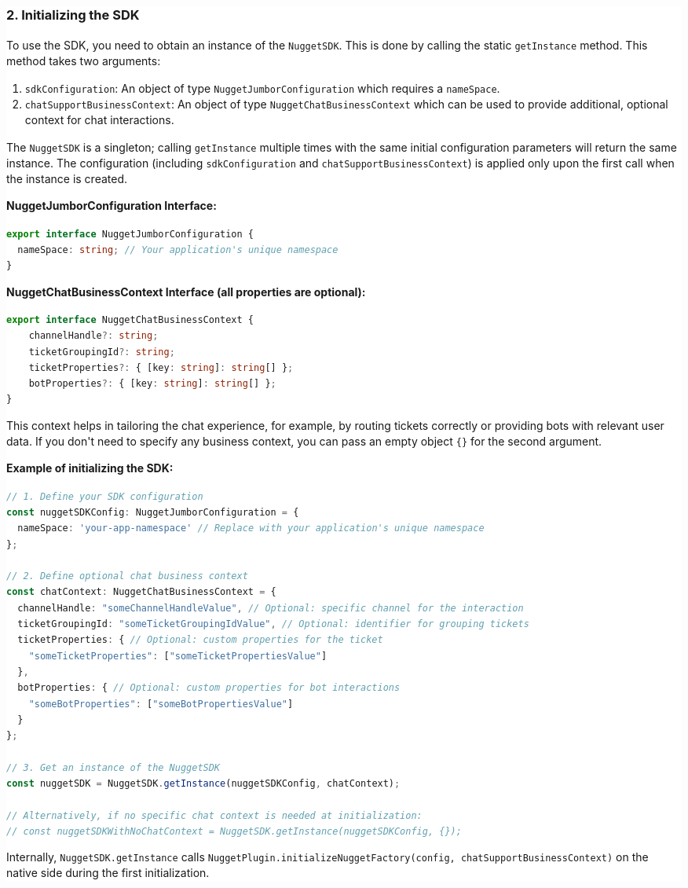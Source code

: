 ### 2. Initializing the SDK

To use the SDK, you need to obtain an instance of the `NuggetSDK`. This is done by calling the static `getInstance` method. This method takes two arguments:
1.  `sdkConfiguration`: An object of type `NuggetJumborConfiguration` which requires a `nameSpace`.
2.  `chatSupportBusinessContext`: An object of type `NuggetChatBusinessContext` which can be used to provide additional, optional context for chat interactions.

The `NuggetSDK` is a singleton; calling `getInstance` multiple times with the same initial configuration parameters will return the same instance. The configuration (including `sdkConfiguration` and `chatSupportBusinessContext`) is applied only upon the first call when the instance is created.

**NuggetJumborConfiguration Interface:**
```typescript
export interface NuggetJumborConfiguration {
  nameSpace: string; // Your application's unique namespace
}
```

**NuggetChatBusinessContext Interface (all properties are optional):**
```typescript
export interface NuggetChatBusinessContext {
    channelHandle?: string;
    ticketGroupingId?: string;
    ticketProperties?: { [key: string]: string[] };
    botProperties?: { [key: string]: string[] };
}
```
This context helps in tailoring the chat experience, for example, by routing tickets correctly or providing bots with relevant user data. If you don't need to specify any business context, you can pass an empty object `{}` for the second argument.

**Example of initializing the SDK:**

```typescript
// 1. Define your SDK configuration
const nuggetSDKConfig: NuggetJumborConfiguration = {
  nameSpace: 'your-app-namespace' // Replace with your application's unique namespace
};

// 2. Define optional chat business context
const chatContext: NuggetChatBusinessContext = {
  channelHandle: "someChannelHandleValue", // Optional: specific channel for the interaction
  ticketGroupingId: "someTicketGroupingIdValue", // Optional: identifier for grouping tickets
  ticketProperties: { // Optional: custom properties for the ticket
    "someTicketProperties": ["someTicketPropertiesValue"]
  },
  botProperties: { // Optional: custom properties for bot interactions
    "someBotProperties": ["someBotPropertiesValue"]
  }
};

// 3. Get an instance of the NuggetSDK
const nuggetSDK = NuggetSDK.getInstance(nuggetSDKConfig, chatContext);

// Alternatively, if no specific chat context is needed at initialization:
// const nuggetSDKWithNoChatContext = NuggetSDK.getInstance(nuggetSDKConfig, {});
```
Internally, `NuggetSDK.getInstance` calls `NuggetPlugin.initializeNuggetFactory(config, chatSupportBusinessContext)` on the native side during the first initialization.

